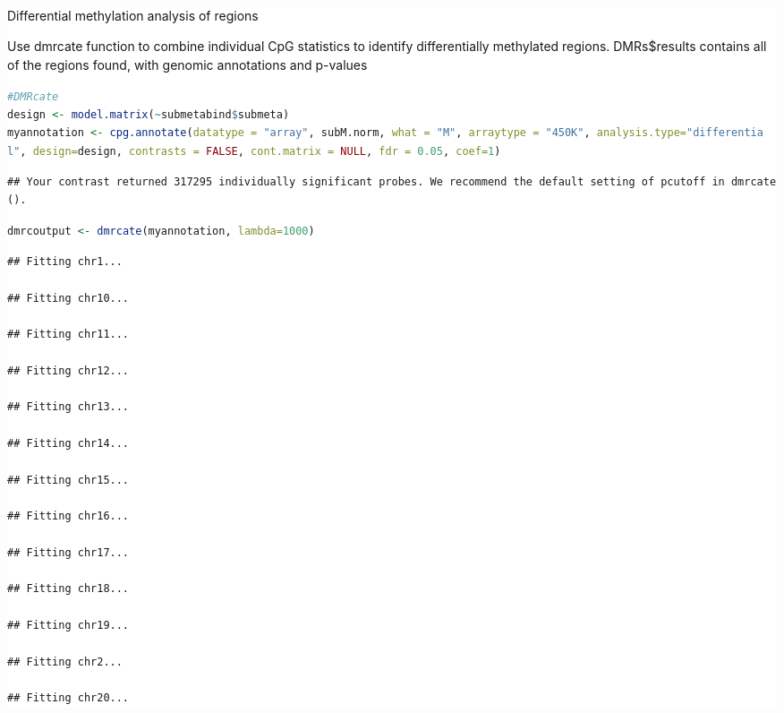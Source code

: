 Differential methylation analysis of regions

Use dmrcate function to combine individual CpG statistics to identify differentially methylated regions. DMRs$results contains all of the regions found, with genomic annotations and p-values

``` r
#DMRcate
design <- model.matrix(~submetabind$submeta)
myannotation <- cpg.annotate(datatype = "array", subM.norm, what = "M", arraytype = "450K", analysis.type="differential", design=design, contrasts = FALSE, cont.matrix = NULL, fdr = 0.05, coef=1)
```

    ## Your contrast returned 317295 individually significant probes. We recommend the default setting of pcutoff in dmrcate().

``` r
dmrcoutput <- dmrcate(myannotation, lambda=1000)
```

    ## Fitting chr1...

    ## Fitting chr10...

    ## Fitting chr11...

    ## Fitting chr12...

    ## Fitting chr13...

    ## Fitting chr14...

    ## Fitting chr15...

    ## Fitting chr16...

    ## Fitting chr17...

    ## Fitting chr18...

    ## Fitting chr19...

    ## Fitting chr2...

    ## Fitting chr20...
